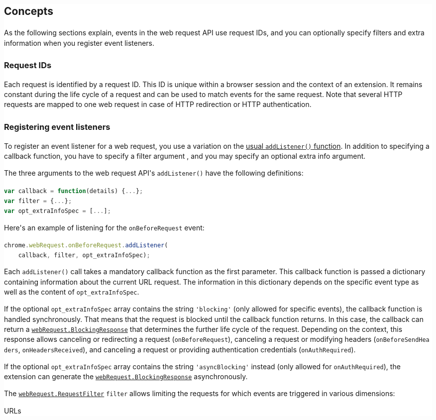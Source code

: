 ## Concepts

As the following sections explain, events in the web request API use request IDs, and you can
optionally specify filters and extra information when you register event listeners.

### Request IDs

Each request is identified by a request ID. This ID is unique within a browser session and the
context of an extension. It remains constant during the life cycle of a request and can be used
to match events for the same request. Note that several HTTP requests are mapped to one web request
in case of HTTP redirection or HTTP authentication.

### Registering event listeners

To register an event listener for a web request, you use a variation on the [usual `addListener()`
function][10]. In addition to specifying a callback function, you have to specify a filter argument
, and you may specify an optional extra info argument.

The three arguments to the web request API's `addListener()` have the following definitions:

```js
var callback = function(details) {...};
var filter = {...};
var opt_extraInfoSpec = [...];
```

Here's an example of listening for the `onBeforeRequest` event:

```js
chrome.webRequest.onBeforeRequest.addListener(
    callback, filter, opt_extraInfoSpec);
```

Each `addListener()` call takes a mandatory callback function as the first parameter. This callback
function is passed a dictionary containing information about the current URL request. The
information in this dictionary depends on the specific event type as well as the content of
`opt_extraInfoSpec`.

If the optional `opt_extraInfoSpec` array contains the string `'blocking'` (only allowed for
specific events), the callback function is handled synchronously. That means that the request is
blocked until the callback function returns. In this case, the callback can return a
[`webRequest.BlockingResponse`][11] that determines the further life cycle of the request. Depending
on the context, this response allows canceling or redirecting a request (`onBeforeRequest`),
canceling a request or modifying headers (`onBeforeSendHeaders`, `onHeadersReceived`), and
canceling a request or providing authentication credentials (`onAuthRequired`).

If the optional `opt_extraInfoSpec` array contains the string `'asyncBlocking'` instead (only
allowed for `onAuthRequired`), the extension can generate the [`webRequest.BlockingResponse`][12]
asynchronously.

The [`webRequest.RequestFilter`][13] `filter` allows limiting the requests for which events are
triggered in various dimensions:

URLs


[1]: /docs/extensions/mv3/manifest
[2]: /docs/extensions/mv3/declare_permissions
[3]: #life_cycle_footnote
[4]: #implementation-details
[5]: #life_cycle_footnote
[6]: https://fetch.spec.whatwg.org/#cors-check
[7]: https://fetch.spec.whatwg.org/#origin-header
[9]: /docs/extensions/mv2/declare_permissions
[10]: /docs/extensions/events
[11]: #type-BlockingResponse
[12]: #type-BlockingResponse
[13]: #type-RequestFilter
[14]: /docs/extensions/mv2/match_patterns
[15]: #type-RequestFilter
[16]: /docs/extensions/mv2/samples#search:webrequest